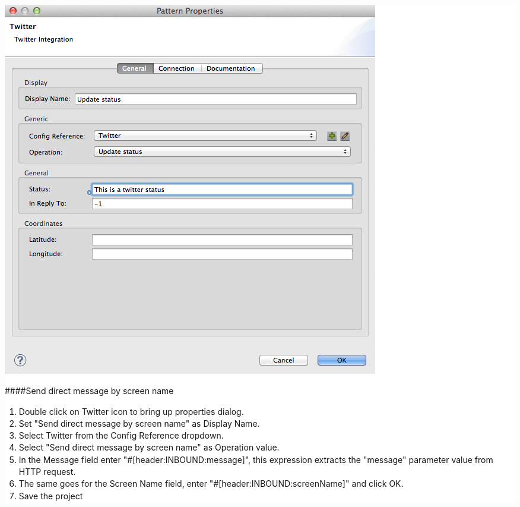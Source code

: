 ![](images/image006.png)


####Send direct message by screen name

1.  Double click on Twitter icon to bring up properties dialog.  
2.  Set "Send direct message by screen name" as Display Name.  
3.  Select Twitter from the Config Reference dropdown.  
4.  Select "Send direct message by screen name" as Operation value.  
5.  In the Message field enter "\#[header:INBOUND:message]", this expression extracts the "message" parameter value from HTTP request.  
6.  The same goes for the Screen Name field, enter "\#[header:INBOUND:screenName]" and click OK.  
7.  Save the project    
